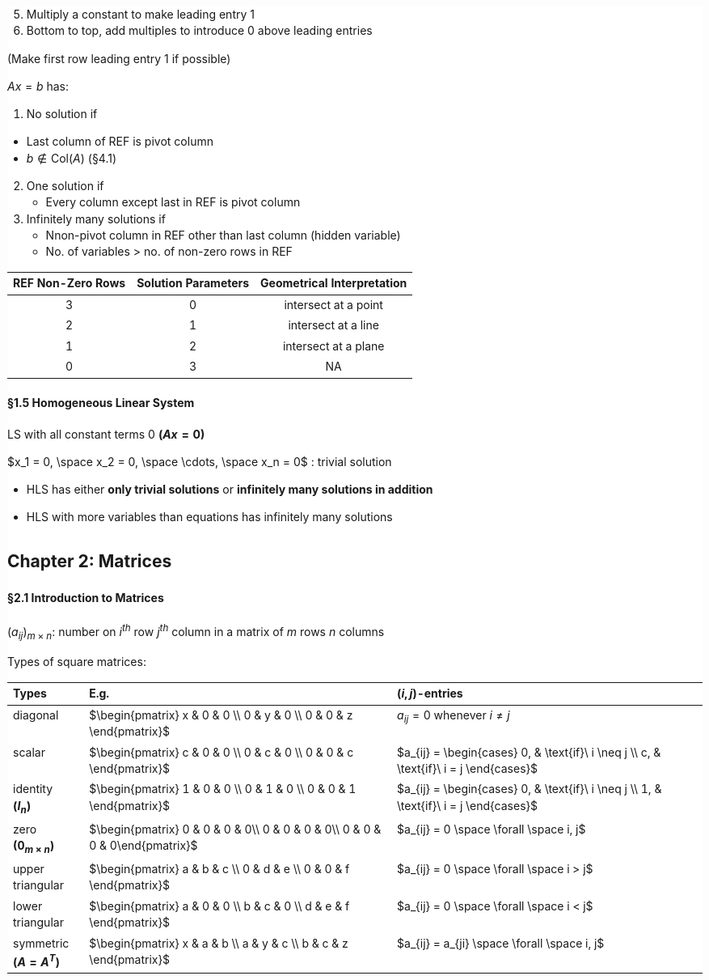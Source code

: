 5. Multiply a constant to make leading entry 1
6. Bottom to top, add multiples to introduce 0 above leading entries

(Make first row leading entry 1 if possible)

$Ax = b$ has:

1. No solution if
  - Last column of REF is pivot column
  - $b \not \in \text{Col}(A)$ (§4.1)
2. One solution if
	- Every column except last in REF is pivot column
3. Infinitely many solutions if
	- Nnon-pivot column in REF other than last column (hidden variable)
	- No. of variables > no. of non-zero rows in REF

| REF Non-Zero Rows | Solution Parameters | Geometrical Interpretation |
| :---------------: | :-----------------: | :------------------------: |
|         3         |          0          |    intersect at a point    |
|         2         |          1          |    intersect at a line     |
|         1         |          2          |    intersect at a plane    |
|         0         |          3          |             NA             |

#### §1.5 Homogeneous Linear System

LS with all constant terms 0 **($Ax = 0$)**

$x_1 = 0, \space  x_2 = 0, \space \cdots, \space  x_n = 0$ : trivial solution

- HLS has either **only trivial solutions** or **infinitely many solutions in addition**

- HLS with more variables than equations has infinitely many solutions



## Chapter 2: Matrices

#### §2.1 Introduction to Matrices

$(a_{ij})_{m \times n}$: number on $i^{th}$ row $j^{th}$ column in a matrix of $m$ rows $n$ columns

Types of square matrices:

| Types                            | E.g.                                                         | $(i, j)$-entries                                             |
| :------------------------------- | :----------------------------------------------------------- | :----------------------------------------------------------- |
| diagonal                         | $\begin{pmatrix} x & 0 & 0 \\ 0 & y & 0 \\ 0 & 0 & z \end{pmatrix}$ | $a_{ij} = 0$ whenever $i \neq j$                             |
| scalar                           | $\begin{pmatrix} c & 0 & 0 \\ 0 & c & 0 \\ 0 & 0 & c \end{pmatrix}$ | $a_{ij} =  \begin{cases} 0, & \text{if}\ i \neq j \\ c, & \text{if}\ i = j \end{cases}$ |
| identity<br />**($I_n$)**        | $\begin{pmatrix} 1 & 0 & 0 \\ 0 & 1 & 0 \\ 0 & 0 & 1 \end{pmatrix}$ | $a_{ij} =  \begin{cases} 0, & \text{if}\ i \neq j \\ 1, & \text{if}\ i = j \end{cases}$ |
| zero<br />**($0_{m \times n}$)** | $\begin{pmatrix} 0 & 0 & 0 & 0\\ 0 & 0 & 0 & 0\\ 0 & 0 & 0 & 0\end{pmatrix}$ | $a_{ij} = 0 \space \forall \space i, j$                      |
| upper triangular                 | $\begin{pmatrix} a & b & c \\ 0 & d & e \\ 0 & 0 & f \end{pmatrix}$ | $a_{ij} = 0 \space \forall \space i > j$                     |
| lower triangular                 | $\begin{pmatrix} a & 0 & 0 \\ b & c & 0 \\ d & e & f \end{pmatrix}$ | $a_{ij} = 0 \space \forall \space i < j$                     |
| symmetric<br />**($A = A^T$)**   | $\begin{pmatrix} x & a & b \\ a & y & c \\ b & c & z \end{pmatrix}$ | $a_{ij} = a_{ji} \space \forall \space i, j$                 |
